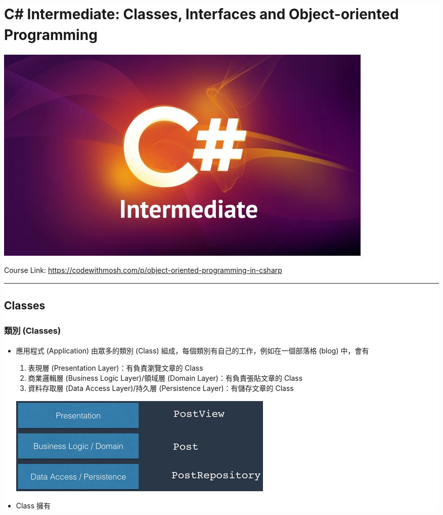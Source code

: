 # C# Intermediate: Classes, Interfaces and Object-oriented Programming

![C# Intermediate](img/20190501_155800.jpg)

Course Link: <https://codewithmosh.com/p/object-oriented-programming-in-csharp>

---

## Classes

### 類別 (Classes)

- 應用程式 (Application) 由眾多的類別 (Class) 組成，每個類別有自己的工作，例如在一個部落格 (blog) 中，會有
  
    1. 表現層 (Presentation Layer)：有負責瀏覽文章的 Class
    2. 商業邏輯層 (Business Logic Layer)/領域層 (Domain Layer)：有負責張貼文章的 Class
    3. 資料存取層 (Data Access Layer)/持久層 (Persistence Layer)：有儲存文章的 Class

    ![20190501_160954](img/20190501_160954.png)

- Class 擁有
